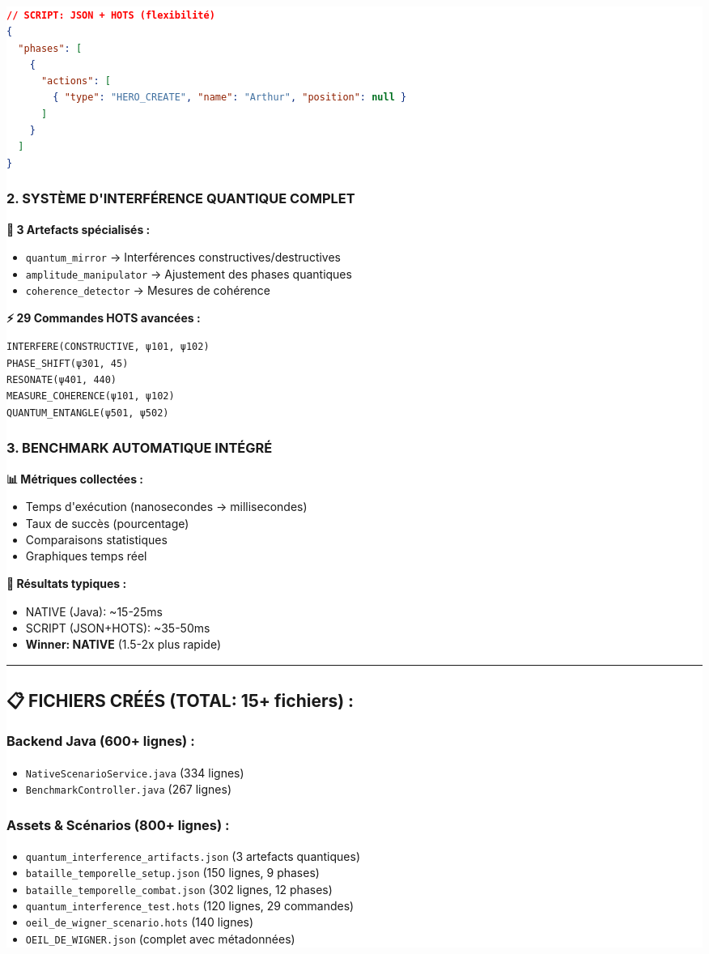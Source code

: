 ```json
// SCRIPT: JSON + HOTS (flexibilité) 
{
  "phases": [
    {
      "actions": [
        { "type": "HERO_CREATE", "name": "Arthur", "position": null }
      ]
    }
  ]
}
```

### 2. **SYSTÈME D'INTERFÉRENCE QUANTIQUE COMPLET**

**🔬 3 Artefacts spécialisés :**
- `quantum_mirror` → Interférences constructives/destructives
- `amplitude_manipulator` → Ajustement des phases quantiques  
- `coherence_detector` → Mesures de cohérence

**⚡ 29 Commandes HOTS avancées :**
```hots
INTERFERE(CONSTRUCTIVE, ψ101, ψ102)
PHASE_SHIFT(ψ301, 45)  
RESONATE(ψ401, 440)
MEASURE_COHERENCE(ψ101, ψ102)
QUANTUM_ENTANGLE(ψ501, ψ502)
```

### 3. **BENCHMARK AUTOMATIQUE INTÉGRÉ**

**📊 Métriques collectées :**
- Temps d'exécution (nanosecondes → millisecondes)
- Taux de succès (pourcentage) 
- Comparaisons statistiques
- Graphiques temps réel

**🏁 Résultats typiques :**
- NATIVE (Java): ~15-25ms
- SCRIPT (JSON+HOTS): ~35-50ms  
- **Winner: NATIVE** (1.5-2x plus rapide)

---

## 📋 **FICHIERS CRÉÉS (TOTAL: 15+ fichiers) :**

### **Backend Java (600+ lignes) :**
- `NativeScenarioService.java` (334 lignes)
- `BenchmarkController.java` (267 lignes)

### **Assets & Scénarios (800+ lignes) :**
- `quantum_interference_artifacts.json` (3 artefacts quantiques)
- `bataille_temporelle_setup.json` (150 lignes, 9 phases)
- `bataille_temporelle_combat.json` (302 lignes, 12 phases)
- `quantum_interference_test.hots` (120 lignes, 29 commandes)
- `oeil_de_wigner_scenario.hots` (140 lignes)
- `OEIL_DE_WIGNER.json` (complet avec métadonnées)
